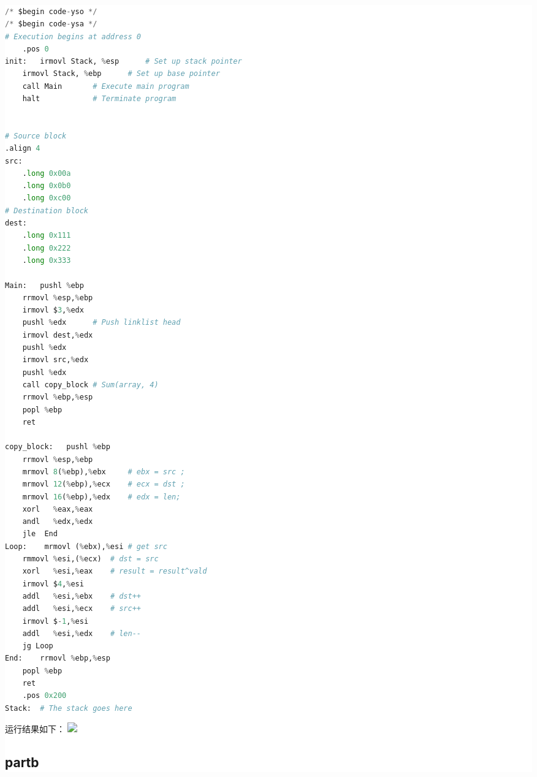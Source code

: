 ```python
/* $begin code-yso */
/* $begin code-ysa */
# Execution begins at address 0 
	.pos 0 
init:	irmovl Stack, %esp  	# Set up stack pointer  
	irmovl Stack, %ebp  	# Set up base pointer   
	call Main		# Execute main program
	halt			# Terminate program 


# Source block
.align 4
src:
    .long 0x00a
    .long 0x0b0
    .long 0xc00
# Destination block
dest:
    .long 0x111
    .long 0x222
    .long 0x333

Main:	pushl %ebp 
	rrmovl %esp,%ebp
    irmovl $3,%edx
	pushl %edx      # Push linklist head
    irmovl dest,%edx
    pushl %edx
    irmovl src,%edx
    pushl %edx
	call copy_block	# Sum(array, 4)
	rrmovl %ebp,%esp
	popl %ebp
	ret 

copy_block:   pushl %ebp
	rrmovl %esp,%ebp
    mrmovl 8(%ebp),%ebx 	# ebx = src ;
    mrmovl 12(%ebp),%ecx 	# ecx = dst ;
    mrmovl 16(%ebp),%edx 	# edx = len;
    xorl   %eax,%eax
    andl   %edx,%edx
    jle  End
Loop:    mrmovl (%ebx),%esi	# get src
    rmmovl %esi,(%ecx)  # dst = src
    xorl   %esi,%eax    # result = result^vald
    irmovl $4,%esi
    addl   %esi,%ebx    # dst++
    addl   %esi,%ecx    # src++
    irmovl $-1,%esi	    
    addl   %esi,%edx    # len--
    jg Loop
End:	rrmovl %ebp,%esp
	popl %ebp
    ret
    .pos 0x200
Stack:	# The stack goes here
```
运行结果如下：
![](https://i.loli.net/2021/02/05/HhVydEMFLgYsBvG.png)
## partb